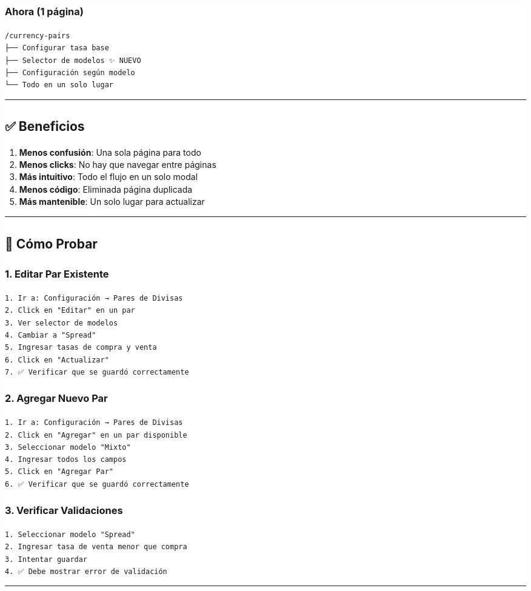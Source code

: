 ### Ahora (1 página)
```
/currency-pairs
├── Configurar tasa base
├── Selector de modelos ✨ NUEVO
├── Configuración según modelo
└── Todo en un solo lugar
```

---

## ✅ Beneficios

1. **Menos confusión**: Una sola página para todo
2. **Menos clicks**: No hay que navegar entre páginas
3. **Más intuitivo**: Todo el flujo en un solo modal
4. **Menos código**: Eliminada página duplicada
5. **Más mantenible**: Un solo lugar para actualizar

---

## 🧪 Cómo Probar

### 1. Editar Par Existente
```
1. Ir a: Configuración → Pares de Divisas
2. Click en "Editar" en un par
3. Ver selector de modelos
4. Cambiar a "Spread"
5. Ingresar tasas de compra y venta
6. Click en "Actualizar"
7. ✅ Verificar que se guardó correctamente
```

### 2. Agregar Nuevo Par
```
1. Ir a: Configuración → Pares de Divisas
2. Click en "Agregar" en un par disponible
3. Seleccionar modelo "Mixto"
4. Ingresar todos los campos
5. Click en "Agregar Par"
6. ✅ Verificar que se guardó correctamente
```

### 3. Verificar Validaciones
```
1. Seleccionar modelo "Spread"
2. Ingresar tasa de venta menor que compra
3. Intentar guardar
4. ✅ Debe mostrar error de validación
```

---
